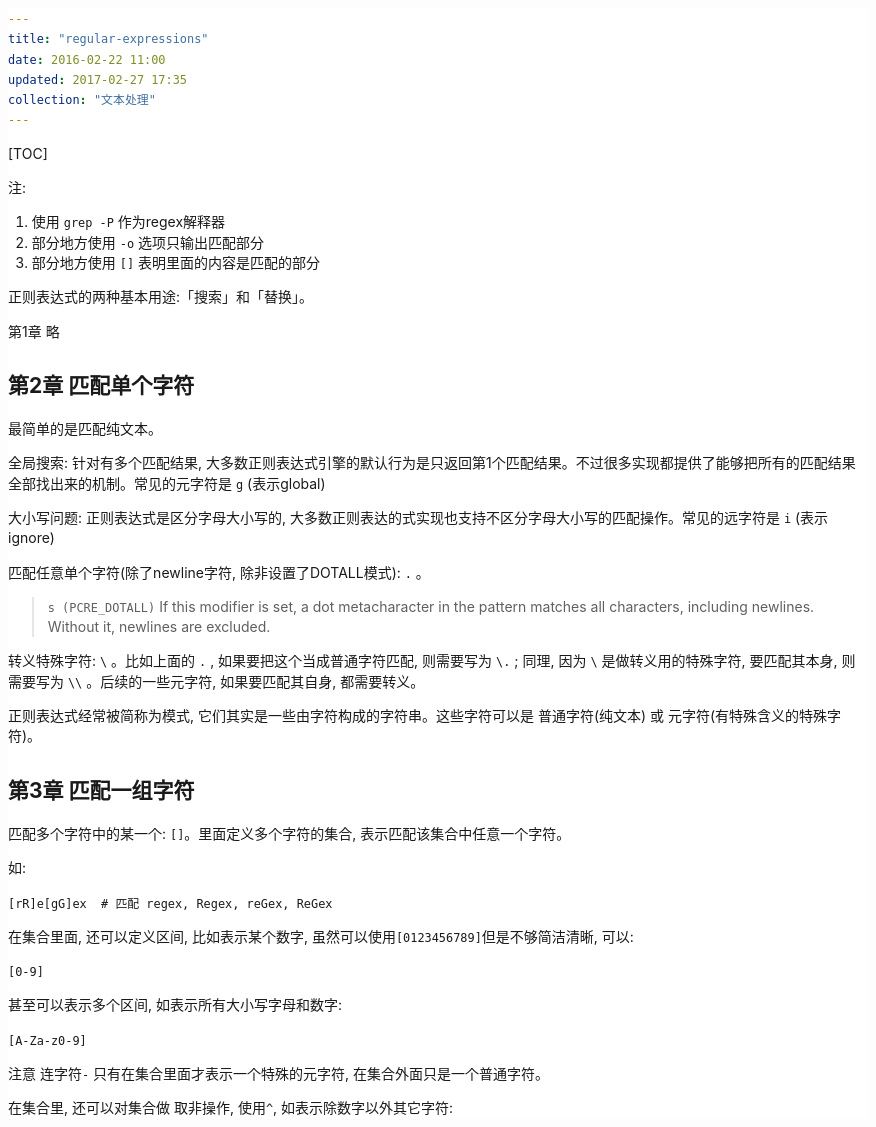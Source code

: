 ```yaml
---
title: "regular-expressions"
date: 2016-02-22 11:00
updated: 2017-02-27 17:35
collection: "文本处理"
---
```


[TOC]

注:

1. 使用 `grep -P` 作为regex解释器
2. 部分地方使用 `-o` 选项只输出匹配部分
3. 部分地方使用 `[]` 表明里面的内容是匹配的部分


正则表达式的两种基本用途:「搜索」和「替换」。

第1章 略

## 第2章 匹配单个字符 ##

最简单的是匹配纯文本。

全局搜索: 针对有多个匹配结果, 大多数正则表达式引擎的默认行为是只返回第1个匹配结果。不过很多实现都提供了能够把所有的匹配结果全部找出来的机制。常见的元字符是 `g` (表示global)

大小写问题: 正则表达式是区分字母大小写的, 大多数正则表达的式实现也支持不区分字母大小写的匹配操作。常见的远字符是 `i` (表示ignore)

匹配任意单个字符(除了newline字符, 除非设置了DOTALL模式): `.` 。

> `s (PCRE_DOTALL)` If this modifier is set, a dot metacharacter in the pattern matches all characters, including newlines. Without it, newlines are excluded.

转义特殊字符: `\` 。比如上面的 `.` , 如果要把这个当成普通字符匹配, 则需要写为 `\.` ; 同理, 因为 `\` 是做转义用的特殊字符, 要匹配其本身, 则需要写为 `\\` 。后续的一些元字符, 如果要匹配其自身, 都需要转义。

正则表达式经常被简称为模式, 它们其实是一些由字符构成的字符串。这些字符可以是 普通字符(纯文本) 或 元字符(有特殊含义的特殊字符)。


## 第3章 匹配一组字符 ##

匹配多个字符中的某一个: `[]`。里面定义多个字符的集合, 表示匹配该集合中任意一个字符。

如:

	[rR]e[gG]ex  # 匹配 regex, Regex, reGex, ReGex

在集合里面, 还可以定义区间, 比如表示某个数字, 虽然可以使用`[0123456789]`但是不够简洁清晰, 可以:

	[0-9]

甚至可以表示多个区间, 如表示所有大小写字母和数字:

	[A-Za-z0-9]

注意 连字符`-` 只有在集合里面才表示一个特殊的元字符, 在集合外面只是一个普通字符。

在集合里, 还可以对集合做 取非操作, 使用`^`, 如表示除数字以外其它字符:
